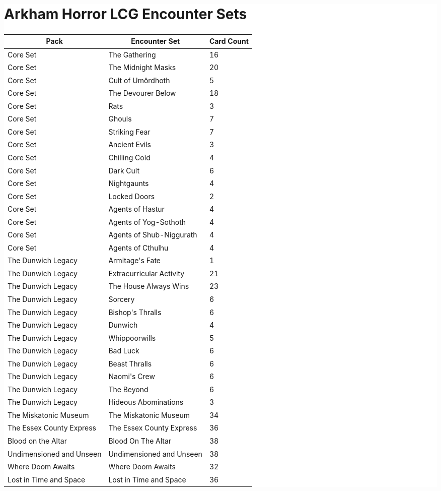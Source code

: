 # Arkham Horror LCG Encounter Sets

| Pack                                 | Encounter Set                                  | Card Count |
| ------------------------------------ | ---------------------------------------------- | ---------- |
| Core Set                             | The Gathering                                  | 16         |
| Core Set                             | The Midnight Masks                             | 20         |
| Core Set                             | Cult of Umôrdhoth                              | 5          |
| Core Set                             | The Devourer Below                             | 18         |
| Core Set                             | Rats                                           | 3          |
| Core Set                             | Ghouls                                         | 7          |
| Core Set                             | Striking Fear                                  | 7          |
| Core Set                             | Ancient Evils                                  | 3          |
| Core Set                             | Chilling Cold                                  | 4          |
| Core Set                             | Dark Cult                                      | 6          |
| Core Set                             | Nightgaunts                                    | 4          |
| Core Set                             | Locked Doors                                   | 2          |
| Core Set                             | Agents of Hastur                               | 4          |
| Core Set                             | Agents of Yog-Sothoth                          | 4          |
| Core Set                             | Agents of Shub-Niggurath                       | 4          |
| Core Set                             | Agents of Cthulhu                              | 4          |
| The Dunwich Legacy                   | Armitage's Fate                                | 1          |
| The Dunwich Legacy                   | Extracurricular Activity                       | 21         |
| The Dunwich Legacy                   | The House Always Wins                          | 23         |
| The Dunwich Legacy                   | Sorcery                                        | 6          |
| The Dunwich Legacy                   | Bishop's Thralls                               | 6          |
| The Dunwich Legacy                   | Dunwich                                        | 4          |
| The Dunwich Legacy                   | Whippoorwills                                  | 5          |
| The Dunwich Legacy                   | Bad Luck                                       | 6          |
| The Dunwich Legacy                   | Beast Thralls                                  | 6          |
| The Dunwich Legacy                   | Naomi's Crew                                   | 6          |
| The Dunwich Legacy                   | The Beyond                                     | 6          |
| The Dunwich Legacy                   | Hideous Abominations                           | 3          |
| The Miskatonic Museum                | The Miskatonic Museum                          | 34         |
| The Essex County Express             | The Essex County Express                       | 36         |
| Blood on the Altar                   | Blood On The Altar                             | 38         |
| Undimensioned and Unseen             | Undimensioned and Unseen                       | 38         |
| Where Doom Awaits                    | Where Doom Awaits                              | 32         |
| Lost in Time and Space               | Lost in Time and Space                         | 36         |